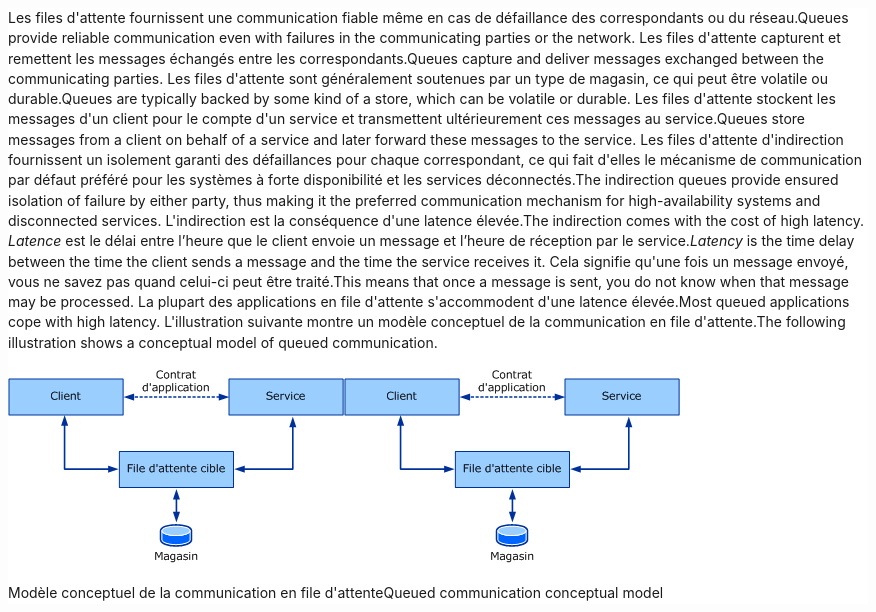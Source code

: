  <span data-ttu-id="d76d0-112">Les files d'attente fournissent une communication fiable même en cas de défaillance des correspondants ou du réseau.</span><span class="sxs-lookup"><span data-stu-id="d76d0-112">Queues provide reliable communication even with failures in the communicating parties or the network.</span></span> <span data-ttu-id="d76d0-113">Les files d'attente capturent et remettent les messages échangés entre les correspondants.</span><span class="sxs-lookup"><span data-stu-id="d76d0-113">Queues capture and deliver messages exchanged between the communicating parties.</span></span> <span data-ttu-id="d76d0-114">Les files d'attente sont généralement soutenues par un type de magasin, ce qui peut être volatile ou durable.</span><span class="sxs-lookup"><span data-stu-id="d76d0-114">Queues are typically backed by some kind of a store, which can be volatile or durable.</span></span> <span data-ttu-id="d76d0-115">Les files d'attente stockent les messages d'un client pour le compte d'un service et transmettent ultérieurement ces messages au service.</span><span class="sxs-lookup"><span data-stu-id="d76d0-115">Queues store messages from a client on behalf of a service and later forward these messages to the service.</span></span> <span data-ttu-id="d76d0-116">Les files d'attente d'indirection fournissent un isolement garanti des défaillances pour chaque correspondant, ce qui fait d'elles le mécanisme de communication par défaut préféré pour les systèmes à forte disponibilité et les services déconnectés.</span><span class="sxs-lookup"><span data-stu-id="d76d0-116">The indirection queues provide ensured isolation of failure by either party, thus making it the preferred communication mechanism for high-availability systems and disconnected services.</span></span> <span data-ttu-id="d76d0-117">L'indirection est la conséquence d'une latence élevée.</span><span class="sxs-lookup"><span data-stu-id="d76d0-117">The indirection comes with the cost of high latency.</span></span> <span data-ttu-id="d76d0-118">*Latence* est le délai entre l’heure que le client envoie un message et l’heure de réception par le service.</span><span class="sxs-lookup"><span data-stu-id="d76d0-118">*Latency* is the time delay between the time the client sends a message and the time the service receives it.</span></span> <span data-ttu-id="d76d0-119">Cela signifie qu'une fois un message envoyé, vous ne savez pas quand celui-ci peut être traité.</span><span class="sxs-lookup"><span data-stu-id="d76d0-119">This means that once a message is sent, you do not know when that message may be processed.</span></span> <span data-ttu-id="d76d0-120">La plupart des applications en file d'attente s'accommodent d'une latence élevée.</span><span class="sxs-lookup"><span data-stu-id="d76d0-120">Most queued applications cope with high latency.</span></span> <span data-ttu-id="d76d0-121">L'illustration suivante montre un modèle conceptuel de la communication en file d'attente.</span><span class="sxs-lookup"><span data-stu-id="d76d0-121">The following illustration shows a conceptual model of queued communication.</span></span>  
  
 <span data-ttu-id="d76d0-122">![Modèle de communication en file d’attente](../../../../docs/framework/wcf/feature-details/media/qconceptual-figure1c.gif "QConceptual-Figure1c")</span><span class="sxs-lookup"><span data-stu-id="d76d0-122">![Model of queued communication](../../../../docs/framework/wcf/feature-details/media/qconceptual-figure1c.gif "QConceptual-Figure1c")</span></span>  
  
 <span data-ttu-id="d76d0-123">Modèle conceptuel de la communication en file d'attente</span><span class="sxs-lookup"><span data-stu-id="d76d0-123">Queued communication conceptual model</span></span>  
  